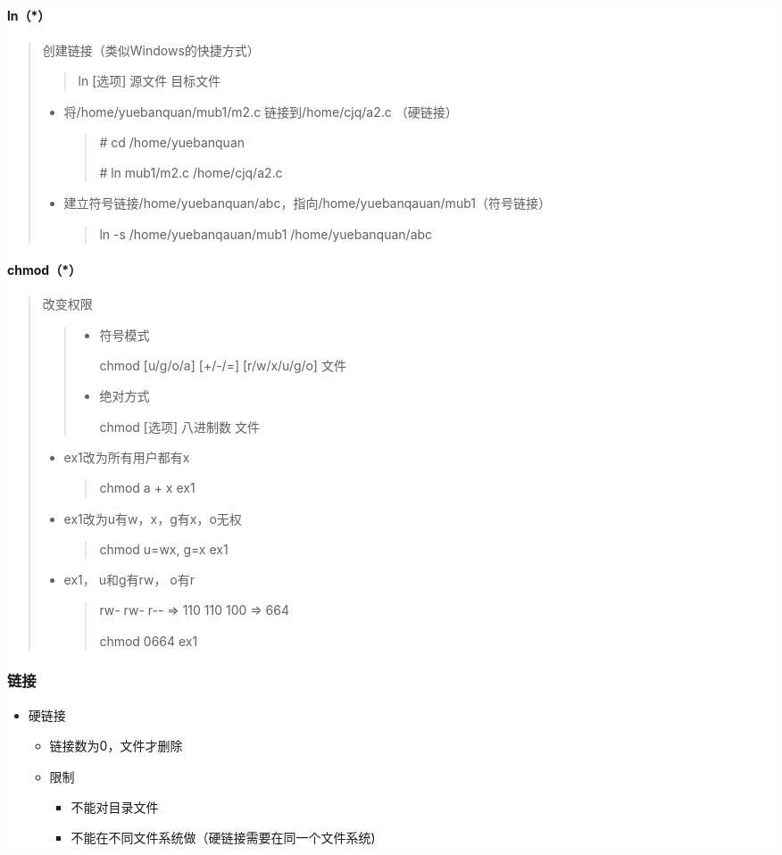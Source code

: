 #### ln（*）

> 创建链接（类似Windows的快捷方式）
>
> > ln [选项] 源文件 目标文件
>
> * 将/home/yuebanquan/mub1/m2.c 链接到/home/cjq/a2.c （硬链接）
>
>   > \# cd /home/yuebanquan
>   >
>   > \# ln mub1/m2.c /home/cjq/a2.c
>   
> * 建立符号链接/home/yuebanquan/abc，指向/home/yuebanqauan/mub1（符号链接）
>
>   > ln -s /home/yuebanqauan/mub1 /home/yuebanquan/abc

#### chmod（*）

> 改变权限
>
> > * 符号模式
> >
> >   chmod [u/g/o/a] [+/-/=] [r/w/x/u/g/o] 文件
> >
> > * 绝对方式
> >
> >   chmod [选项] 八进制数 文件
>
> * ex1改为所有用户都有x
>
>   > chmod a + x ex1
>
> * ex1改为u有w，x，g有x，o无权
>
>   > chmod u=wx, g=x ex1
>
> * ex1， u和g有rw， o有r
>
>   > rw- rw- r-- => 110 110 100 => 664
>   >
>   > chmod 0664 ex1



### 链接

* 硬链接

  * 链接数为0，文件才删除

  * 限制

    * 不能对目录文件

    * 不能在不同文件系统做（硬链接需要在同一个文件系统)
